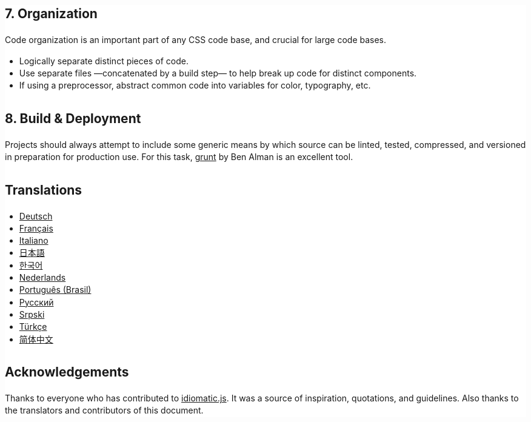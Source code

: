 
<a name='organization'></a>
## 7. Organization

Code organization is an important part of any CSS code base, and crucial for
large code bases.

* Logically separate distinct pieces of code.
* Use separate files —concatenated by a build step— to help break up code for
  distinct components.
* If using a preprocessor, abstract common code into variables for color,
  typography, etc.



<a name='build-and-deployment'></a>
## 8. Build & Deployment

Projects should always attempt to include some generic means by which source
can be linted, tested, compressed, and versioned in preparation for production
use. For this task, [grunt](https://github.com/cowboy/grunt) by Ben Alman is an
excellent tool.



<a name='translations'></a>
## Translations

* [Deutsch](https://github.com/necolas/idiomatic-css/tree/master/translations/de-DE)
* [Français](https://github.com/necolas/idiomatic-css/tree/master/translations/fr-FR)
* [Italiano](https://github.com/necolas/idiomatic-css/tree/master/translations/it-IT)
* [日本語](https://github.com/necolas/idiomatic-css/tree/master/translations/ja-JP)
* [한국어](https://github.com/necolas/idiomatic-css/tree/master/translations/ko-KR)
* [Nederlands](https://github.com/necolas/idiomatic-css/tree/master/translations/nl-NL)
* [Português (Brasil)](https://github.com/necolas/idiomatic-css/tree/master/translations/pt-BR)
* [Русский](https://github.com/necolas/idiomatic-css/tree/master/translations/ru-RU)
* [Srpski](https://github.com/necolas/idiomatic-css/tree/master/translations/sr)
* [Türkçe](https://github.com/necolas/idiomatic-css/tree/master/translations/tr-TR)
* [简体中文](https://github.com/necolas/idiomatic-css/tree/master/translations/zh-CN)



<a name='acknowledgements'></a>
## Acknowledgements

Thanks to everyone who has contributed to
[idiomatic.js](https://github.com/rwldrn/idiomatic.js). It was a source of
inspiration, quotations, and guidelines. Also thanks to the translators
and contributors of this document.